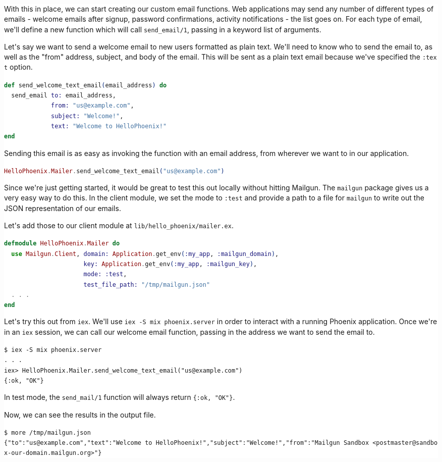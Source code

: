With this in place, we can start creating our custom email functions. Web applications may send any number of different types of emails - welcome emails after signup, password confirmations, activity notifications - the list goes on. For each type of email, we'll define a new function which will call `send_email/1`, passing in a keyword list of arguments.

Let's say we want to send a welcome email to new users formatted as plain text. We'll need to know who to send the email to, as well as the "from" address, subject, and body of the email. This will be sent as a plain text email because we've specified the `:text` option.

```elixir
def send_welcome_text_email(email_address) do
  send_email to: email_address,
             from: "us@example.com",
             subject: "Welcome!",
             text: "Welcome to HelloPhoenix!"
end
```

Sending this email is as easy as invoking the function with an email address, from wherever we want to in our application.

```elixir
HelloPhoenix.Mailer.send_welcome_text_email("us@example.com")
```

Since we're just getting started, it would be great to test this out locally without hitting Mailgun. The `mailgun` package gives us a very easy way to do this. In the client module, we set the mode to `:test` and provide a path to a file for `mailgun` to write out the JSON representation of our emails.

Let's add those to our client module at `lib/hello_phoenix/mailer.ex`.

```elixir
defmodule HelloPhoenix.Mailer do
  use Mailgun.Client, domain: Application.get_env(:my_app, :mailgun_domain),
                      key: Application.get_env(:my_app, :mailgun_key),
                      mode: :test,
                      test_file_path: "/tmp/mailgun.json"
  . . .
end
```

Let's try this out from `iex`. We'll use `iex -S mix phoenix.server` in order to interact with a running Phoenix application. Once we're in an `iex` session, we can call our welcome email function, passing in the address we want to send the email to.

```console
$ iex -S mix phoenix.server
. . .
iex> HelloPhoenix.Mailer.send_welcome_text_email("us@example.com")
{:ok, "OK"}
```

In test mode, the `send_mail/1` function will always return `{:ok, "OK"}`.

Now, we can see the results in the output file.

```console
$ more /tmp/mailgun.json
{"to":"us@example.com","text":"Welcome to HelloPhoenix!","subject":"Welcome!","from":"Mailgun Sandbox <postmaster@sandbox-our-domain.mailgun.org>"}
```
